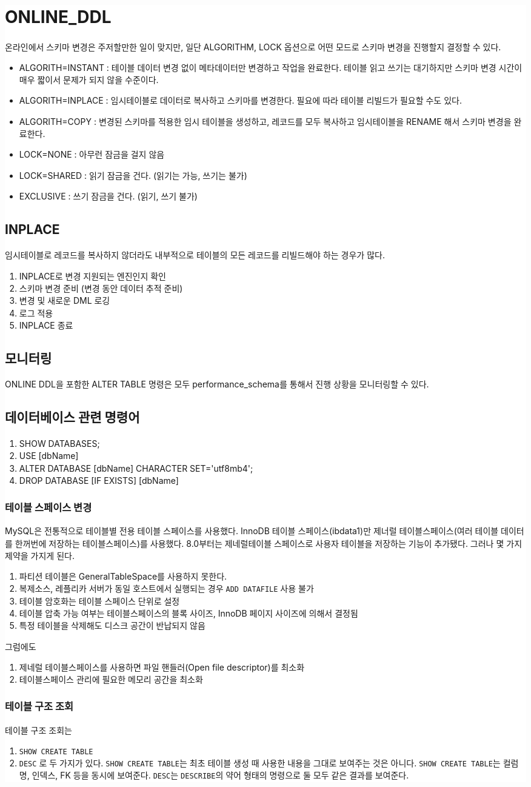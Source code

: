 # ONLINE_DDL

온라인에서 스키마 변경은 주저할만한 일이 맞지만, 일단 ALGORITHM, LOCK 옵션으로 어떤 모드로 스키마 변경을 진행할지 결정할 수 있다.

- ALGORITH=INSTANT : 테이블 데이터 변경 없이 메타데이터만 변경하고 작업을 완료한다. 테이블 읽고 쓰기는 대기하지만 스키마 변경 시간이 매우 짧이서 문제가 되지 않을 수준이다.
- ALGORITH=INPLACE : 임시테이블로 데이터로 복사하고 스키마를 변경한다. 필요에 따라 테이블 리빌드가 필요할 수도 있다.
- ALGORITH=COPY : 변경된 스키마를 적용한 임시 테이블을 생성하고, 레코드를 모두 복사하고 임시테이블을 RENAME 해서 스키마 변경을 완료한다.

- LOCK=NONE   : 아무런 잠금을 걸지 않음
- LOCK=SHARED : 읽기 잠금을 건다. (읽기는 가능, 쓰기는 불가)
- EXCLUSIVE   : 쓰기 잠금을 건다. (읽기, 쓰기 불가)

## INPLACE
임시테이블로 레코드를 복사하지 않더라도 내부적으로 테이블의 모든 레코드를 리빌드해야 하는 경우가 많다.

1. INPLACE로 변경 지원되는 엔진인지 확인
2. 스키마 변경 준비 (변경 동안 데이터 추적 준비)
3. 변경 및 새로운 DML 로깅
4. 로그 적용
5. INPLACE 종료

## 모니터링
ONLINE DDL을 포함한 ALTER TABLE 명령은 모두 performance_schema를 통해서 진행 상황을 모니터링할 수 있다.

## 데이터베이스 관련 명령어
1. SHOW DATABASES;
2. USE [dbName]
3. ALTER DATABASE [dbName] CHARACTER SET='utf8mb4';
4. DROP DATABASE [IF EXISTS] [dbName]

### 테이블 스페이스 변경
MySQL은 전통적으로 테이블별 전용 테이블 스페이스를 사용했다. InnoDB 테이블 스페이스(ibdata1)만 제너럴 테이블스페이스(여러 테이블 데이터를 한꺼번에 저장하는 테이블스페이스)를 사용했다.
8.0부터는 제네럴테이블 스페이스로 사용자 테이블을 저장하는 기능이 추가됐다. 그러나 몇 가지 제약을 가지게 된다.

1. 파티션 테이블은 GeneralTableSpace를 사용하지 못한다.
2. 복제소스, 레플리카 서버가 동일 호스트에서 실행되는 경우 `ADD DATAFILE` 사용 불가
3. 테이블 암호화는 테이블 스페이스 단위로 설정
4. 테이블 압축 가능 여부는 테이블스페이스의 블록 사이즈, InnoDB 페이지 사이즈에 의해서 결정됨
5. 특정 테이블을 삭제해도 디스크 공간이 반납되지 않음

그럼에도

1. 제네럴 테이블스페이스를 사용하면 파일 핸들러(Open file descriptor)를 최소화
2. 테이블스페이스 관리에 필요한 메모리 공간을 최소화

### 테이블 구조 조회
테이블 구조 조회는

1. `SHOW CREATE TABLE`
2. `DESC`
로 두 가지가 있다. `SHOW CREATE TABLE`는 최초 테이블 생성 때 사용한 내용을 그대로 보여주는 것은 아니다. `SHOW CREATE TABLE`는 컬럼명, 인덱스, FK 등을 동시에 보여준다.
`DESC`는 `DESCRIBE`의 약어 형태의 명령으로 둘 모두 같은 결과를 보여준다.
